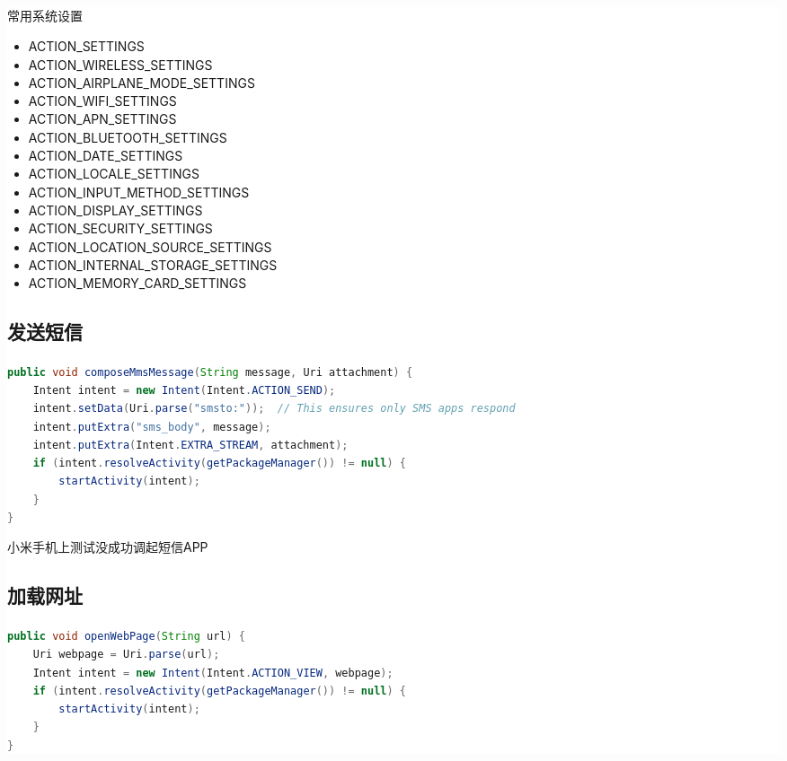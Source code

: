 常用系统设置

- ACTION_SETTINGS
- ACTION_WIRELESS_SETTINGS
- ACTION_AIRPLANE_MODE_SETTINGS
- ACTION_WIFI_SETTINGS
- ACTION_APN_SETTINGS
- ACTION_BLUETOOTH_SETTINGS
- ACTION_DATE_SETTINGS
- ACTION_LOCALE_SETTINGS
- ACTION_INPUT_METHOD_SETTINGS
- ACTION_DISPLAY_SETTINGS
- ACTION_SECURITY_SETTINGS
- ACTION_LOCATION_SOURCE_SETTINGS
- ACTION_INTERNAL_STORAGE_SETTINGS
- ACTION_MEMORY_CARD_SETTINGS

## 发送短信

```java
public void composeMmsMessage(String message, Uri attachment) {
    Intent intent = new Intent(Intent.ACTION_SEND);
    intent.setData(Uri.parse("smsto:"));  // This ensures only SMS apps respond
    intent.putExtra("sms_body", message);
    intent.putExtra(Intent.EXTRA_STREAM, attachment);
    if (intent.resolveActivity(getPackageManager()) != null) {
        startActivity(intent);
    }
}
```

小米手机上测试没成功调起短信APP

## 加载网址

```java
public void openWebPage(String url) {
    Uri webpage = Uri.parse(url);
    Intent intent = new Intent(Intent.ACTION_VIEW, webpage);
    if (intent.resolveActivity(getPackageManager()) != null) {
        startActivity(intent);
    }
}
```